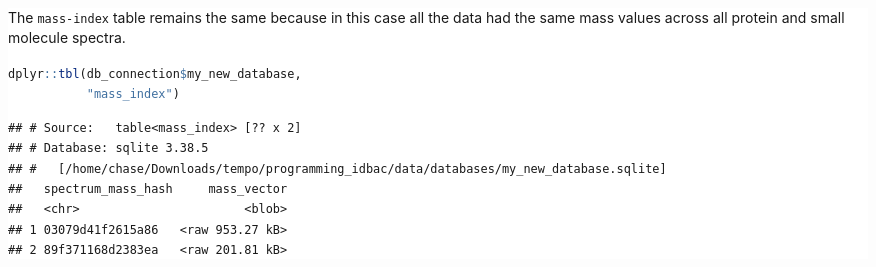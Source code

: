 
The `mass-index` table remains the same because in this case all the data had the same mass values across all protein and small molecule spectra.


```r
dplyr::tbl(db_connection$my_new_database,
           "mass_index")
```

```
## # Source:   table<mass_index> [?? x 2]
## # Database: sqlite 3.38.5
## #   [/home/chase/Downloads/tempo/programming_idbac/data/databases/my_new_database.sqlite]
##   spectrum_mass_hash     mass_vector
##   <chr>                       <blob>
## 1 03079d41f2615a86   <raw 953.27 kB>
## 2 89f371168d2383ea   <raw 201.81 kB>
```
